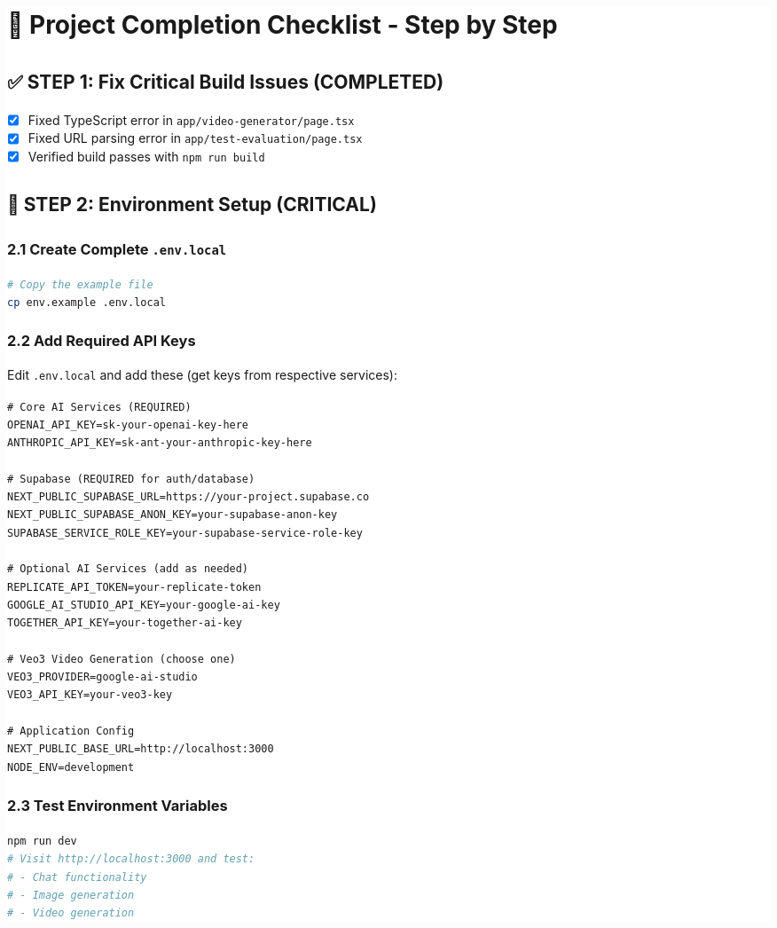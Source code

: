 # 🚀 Project Completion Checklist - Step by Step

## ✅ **STEP 1: Fix Critical Build Issues (COMPLETED)**
- [x] Fixed TypeScript error in `app/video-generator/page.tsx`
- [x] Fixed URL parsing error in `app/test-evaluation/page.tsx`
- [x] Verified build passes with `npm run build`

## 🔧 **STEP 2: Environment Setup (CRITICAL)**

### 2.1 Create Complete `.env.local`
```bash
# Copy the example file
cp env.example .env.local
```

### 2.2 Add Required API Keys
Edit `.env.local` and add these (get keys from respective services):

```env
# Core AI Services (REQUIRED)
OPENAI_API_KEY=sk-your-openai-key-here
ANTHROPIC_API_KEY=sk-ant-your-anthropic-key-here

# Supabase (REQUIRED for auth/database)
NEXT_PUBLIC_SUPABASE_URL=https://your-project.supabase.co
NEXT_PUBLIC_SUPABASE_ANON_KEY=your-supabase-anon-key
SUPABASE_SERVICE_ROLE_KEY=your-supabase-service-role-key

# Optional AI Services (add as needed)
REPLICATE_API_TOKEN=your-replicate-token
GOOGLE_AI_STUDIO_API_KEY=your-google-ai-key
TOGETHER_API_KEY=your-together-ai-key

# Veo3 Video Generation (choose one)
VEO3_PROVIDER=google-ai-studio
VEO3_API_KEY=your-veo3-key

# Application Config
NEXT_PUBLIC_BASE_URL=http://localhost:3000
NODE_ENV=development
```

### 2.3 Test Environment Variables
```bash
npm run dev
# Visit http://localhost:3000 and test:
# - Chat functionality
# - Image generation
# - Video generation
```
